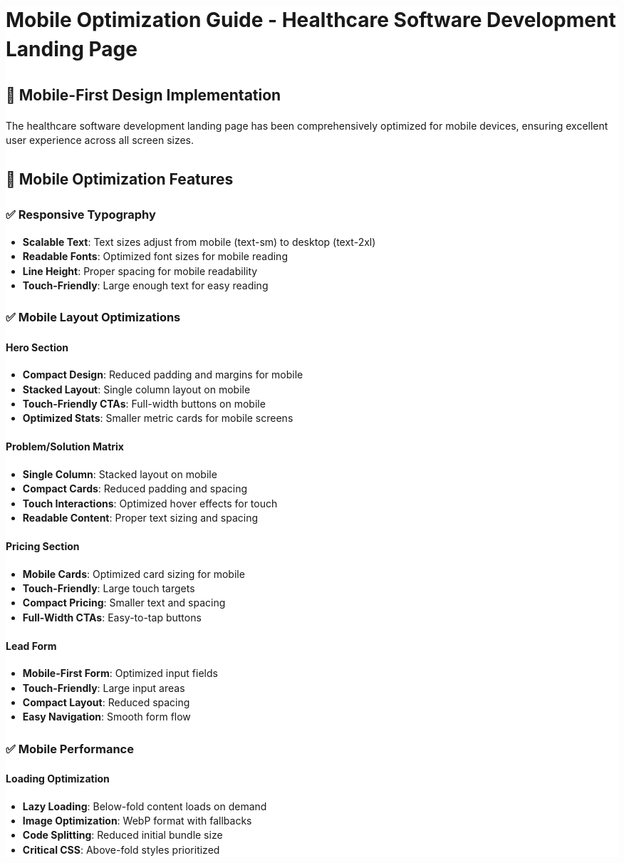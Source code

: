 # Mobile Optimization Guide - Healthcare Software Development Landing Page

## 📱 Mobile-First Design Implementation

The healthcare software development landing page has been comprehensively optimized for mobile devices, ensuring excellent user experience across all screen sizes.

## 🎯 Mobile Optimization Features

### ✅ **Responsive Typography**
- **Scalable Text**: Text sizes adjust from mobile (text-sm) to desktop (text-2xl)
- **Readable Fonts**: Optimized font sizes for mobile reading
- **Line Height**: Proper spacing for mobile readability
- **Touch-Friendly**: Large enough text for easy reading

### ✅ **Mobile Layout Optimizations**

#### Hero Section
- **Compact Design**: Reduced padding and margins for mobile
- **Stacked Layout**: Single column layout on mobile
- **Touch-Friendly CTAs**: Full-width buttons on mobile
- **Optimized Stats**: Smaller metric cards for mobile screens

#### Problem/Solution Matrix
- **Single Column**: Stacked layout on mobile
- **Compact Cards**: Reduced padding and spacing
- **Touch Interactions**: Optimized hover effects for touch
- **Readable Content**: Proper text sizing and spacing

#### Pricing Section
- **Mobile Cards**: Optimized card sizing for mobile
- **Touch-Friendly**: Large touch targets
- **Compact Pricing**: Smaller text and spacing
- **Full-Width CTAs**: Easy-to-tap buttons

#### Lead Form
- **Mobile-First Form**: Optimized input fields
- **Touch-Friendly**: Large input areas
- **Compact Layout**: Reduced spacing
- **Easy Navigation**: Smooth form flow

### ✅ **Mobile Performance**

#### Loading Optimization
- **Lazy Loading**: Below-fold content loads on demand
- **Image Optimization**: WebP format with fallbacks
- **Code Splitting**: Reduced initial bundle size
- **Critical CSS**: Above-fold styles prioritized
